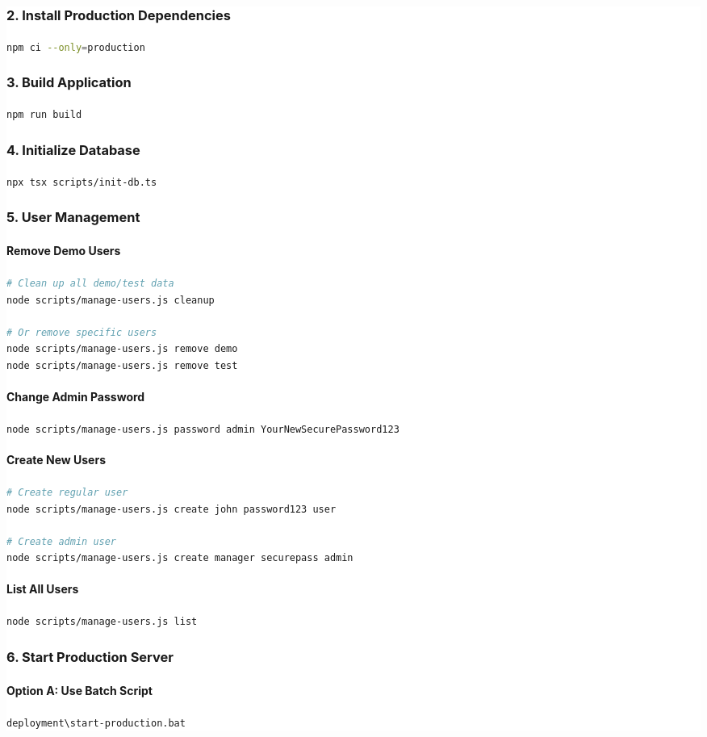 ### 2. Install Production Dependencies
```bash
npm ci --only=production
```

### 3. Build Application
```bash
npm run build
```

### 4. Initialize Database
```bash
npx tsx scripts/init-db.ts
```

### 5. User Management

#### Remove Demo Users
```bash
# Clean up all demo/test data
node scripts/manage-users.js cleanup

# Or remove specific users
node scripts/manage-users.js remove demo
node scripts/manage-users.js remove test
```

#### Change Admin Password
```bash
node scripts/manage-users.js password admin YourNewSecurePassword123
```

#### Create New Users
```bash
# Create regular user
node scripts/manage-users.js create john password123 user

# Create admin user
node scripts/manage-users.js create manager securepass admin
```

#### List All Users
```bash
node scripts/manage-users.js list
```

### 6. Start Production Server

#### Option A: Use Batch Script
```bash
deployment\start-production.bat
```
